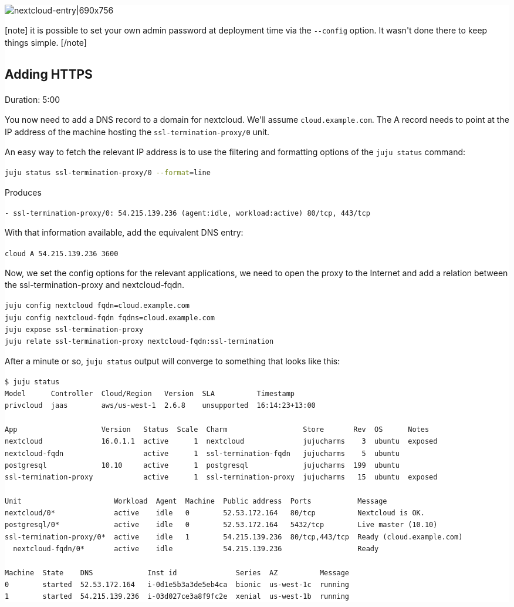 ![nextcloud-entry|690x756](upload://1DDWvXJrItf3vCvkEMhF0jEuBKh.png)

[note]
it is possible to set your own admin password at deployment time via the `--config` option. It wasn't done there to keep things simple.
[/note]

## Adding HTTPS

Duration: 5:00

You now need to add a DNS record to a domain for nextcloud. We'll assume `cloud.example.com`.  The A record needs to point at the IP address of the machine hosting the `ssl-termination-proxy/0` unit.

An easy way to fetch the relevant IP address is to use the filtering and formatting options of the `juju status` command:

```bash
juju status ssl-termination-proxy/0 --format=line
```
Produces
```plain
- ssl-termination-proxy/0: 54.215.139.236 (agent:idle, workload:active) 80/tcp, 443/tcp
```

With that information available, add the equivalent DNS entry:

```plain
cloud A 54.215.139.236 3600
```

Now, we set the config options for the relevant applications, we need to open the proxy to the Internet and add a relation between the ssl-termination-proxy and nextcloud-fqdn.

```bash
juju config nextcloud fqdn=cloud.example.com
juju config nextcloud-fqdn fqdns=cloud.example.com
juju expose ssl-termination-proxy
juju relate ssl-termination-proxy nextcloud-fqdn:ssl-termination
```

After a minute or so, `juju status` output will converge to something that looks like this:

```plain
$ juju status
Model      Controller  Cloud/Region   Version  SLA          Timestamp
privcloud  jaas        aws/us-west-1  2.6.8    unsupported  16:14:23+13:00

App                    Version   Status  Scale  Charm                  Store       Rev  OS      Notes
nextcloud              16.0.1.1  active      1  nextcloud              jujucharms    3  ubuntu  exposed
nextcloud-fqdn                   active      1  ssl-termination-fqdn   jujucharms    5  ubuntu  
postgresql             10.10     active      1  postgresql             jujucharms  199  ubuntu  
ssl-termination-proxy            active      1  ssl-termination-proxy  jujucharms   15  ubuntu  exposed

Unit                      Workload  Agent  Machine  Public address  Ports           Message
nextcloud/0*              active    idle   0        52.53.172.164   80/tcp          Nextcloud is OK.
postgresql/0*             active    idle   0        52.53.172.164   5432/tcp        Live master (10.10)
ssl-termination-proxy/0*  active    idle   1        54.215.139.236  80/tcp,443/tcp  Ready (cloud.example.com)
  nextcloud-fqdn/0*       active    idle            54.215.139.236                  Ready

Machine  State    DNS             Inst id              Series  AZ          Message
0        started  52.53.172.164   i-0d1e5b3a3de5eb4ca  bionic  us-west-1c  running
1        started  54.215.139.236  i-03d027ce3a8f9fc2e  xenial  us-west-1b  running
```

[comment]: <> (Title goes here)
[comment]: <> (In Discourse, this will the subject of the new topic created under docs tutorials wip-docs)
[comment]: <> (check https://juju.is/tutorials/deploy-nextcloud-and-collabora-on-ubuntu)
[comment]: <> (Provide reading time)